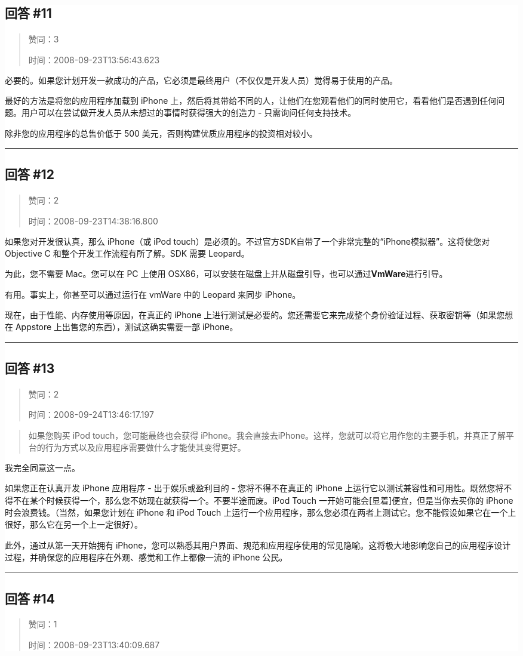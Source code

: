 ## 回答 #11

> 赞同：3
> 
> 时间：2008-09-23T13:56:43.623

必要的。如果您计划开发一款成功的产品，它必须是最终用户（不仅仅是开发人员）觉得易于使用的产品。

最好的方法是将您的应用程序加载到 iPhone 上，然后将其带给不同的人，让他们在您观看他们的同时使用它，看看他们是否遇到任何问题。用户可以在尝试做开发人员从未想过的事情时获得强大的创造力 - 只需询问任何支持技术。

除非您的应用程序的总售价低于 500 美元，否则构建优质应用程序的投资相对较小。

* * *

## 回答 #12

> 赞同：2
> 
> 时间：2008-09-23T14:38:16.800

如果您对开发很认真，那么 iPhone（或 iPod touch）是必须的。不过官方SDK自带了一个非常完整的“iPhone模拟器”。这将使您对 Objective C 和整个开发工作流程有所了解。SDK 需要 Leopard。

为此，您不需要 Mac。您可以在 PC 上使用 OSX86，可以安装在磁盘上并从磁盘引导，也可以通过**VmWare**进行引导。

有用。事实上，你甚至可以通过运行在 vmWare 中的 Leopard 来同步 iPhone。

现在，由于性能、内存使用等原因，在真正的 iPhone 上进行测试是必要的。您还需要它来完成整个身份验证过程、获取密钥等（如果您想在 Appstore 上出售您的东西），测试这确实需要一部 iPhone。

* * *

## 回答 #13

> 赞同：2
> 
> 时间：2008-09-24T13:46:17.197

> 如果您购买 iPod touch，您可能最终也会获得 iPhone。我会直接去iPhone。这样，您就可以将它用作您的主要手机，并真正了解平台的行为方式以及应用程序需要做什么才能使其变得更好。

我完全同意这一点。

如果您正在认真开发 iPhone 应用程序 - 出于娱乐或盈利目的 - 您将不得不在真正的 iPhone 上运行它以测试兼容性和可用性。既然您将不得不在某个时候获得一个，那么您不妨现在就获得一个。不要半途而废。iPod Touch 一开始可能会[显着]便宜，但是当你去买你的 iPhone 时会浪费钱。（当然，如果您计划在 iPhone 和 iPod Touch 上运行一个应用程序，那么您必须在两者上测试它。您不能假设如果它在一个上很好，那么它在另一个上一定很好）。

此外，通过从第一天开始拥有 iPhone，您可以熟悉其用户界面、规范和应用程序使用的常见隐喻。这将极大地影响您自己的应用程序设计过程，并确保您的应用程序在外观、感觉和工作上都像一流的 iPhone 公民。

* * *

## 回答 #14

> 赞同：1
> 
> 时间：2008-09-23T13:40:09.687
